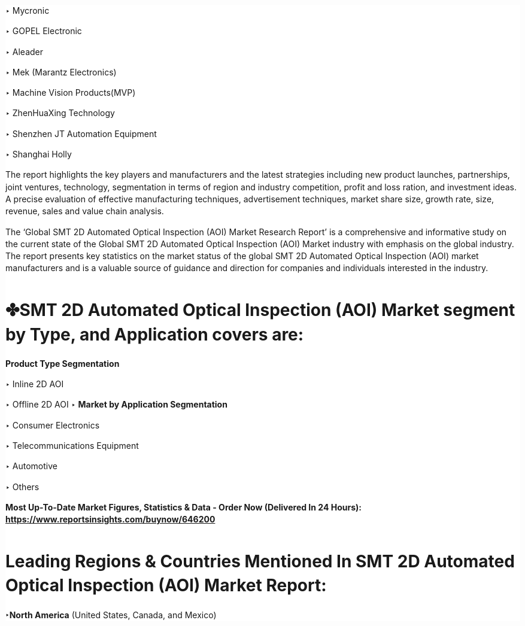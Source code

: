 ‣ Mycronic

‣ GOPEL Electronic

‣ Aleader

‣ Mek (Marantz Electronics)

‣ Machine Vision Products(MVP)

‣ ZhenHuaXing Technology

‣ Shenzhen JT Automation Equipment

‣ Shanghai Holly

The report highlights the key players and manufacturers and the latest strategies including new product launches, partnerships, joint ventures, technology, segmentation in terms of region and industry competition, profit and loss ration, and investment ideas. A precise evaluation of effective manufacturing techniques, advertisement techniques, market share size, growth rate, size, revenue, sales and value chain analysis.

The ‘Global SMT 2D Automated Optical Inspection (AOI) Market Research Report’ is a comprehensive and informative study on the current state of the Global SMT 2D Automated Optical Inspection (AOI) Market industry with emphasis on the global industry. The report presents key statistics on the market status of the global SMT 2D Automated Optical Inspection (AOI) market manufacturers and is a valuable source of guidance and direction for companies and individuals interested in the industry.

# <strong>✤SMT 2D Automated Optical Inspection (AOI) Market segment by Type, and Application covers are:</strong>

<strong>Product Type Segmentation</strong>

‣ Inline 2D AOI

‣ Offline 2D AOI
‣ 
<strong>Market by Application Segmentation</strong>

‣ Consumer Electronics

‣ Telecommunications Equipment

‣ Automotive

‣ Others

<strong>Most Up-To-Date Market Figures, Statistics & Data - Order Now (Delivered In 24 Hours): <a href=https://www.reportsinsights.com/buynow/646200>https://www.reportsinsights.com/buynow/646200</a></strong>

# <strong>Leading Regions &amp; Countries Mentioned In SMT 2D Automated Optical Inspection (AOI) Market Report:</strong>

<strong>‣North America</strong> (United States, Canada, and Mexico)
